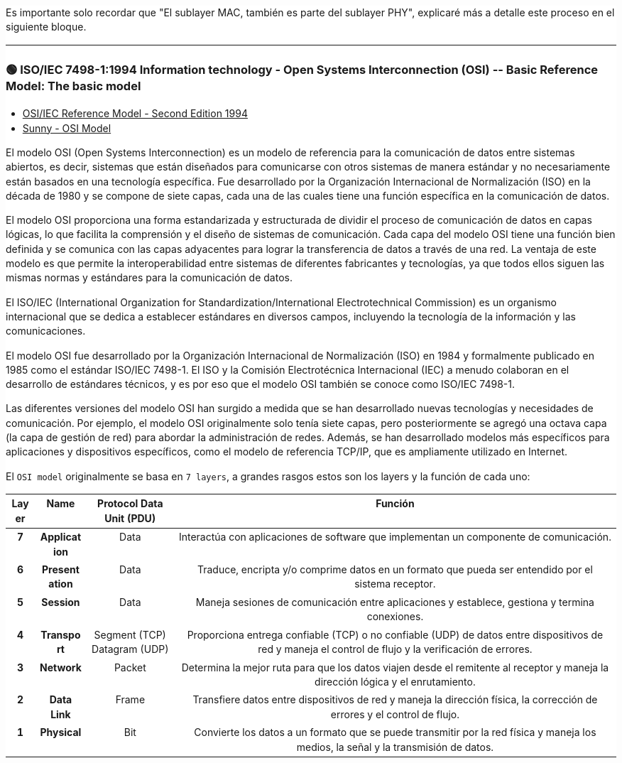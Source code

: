 Es importante solo recordar que "El sublayer MAC, también es parte del sublayer PHY", explicaré más a detalle este proceso en el siguiente bloque.

---

### 🟢 ISO/IEC 7498-1:1994 Information technology - Open Systems Interconnection (OSI) -- Basic Reference Model: The basic model

- [OSI/IEC Reference Model - Second Edition 1994](https://standards.iso.org/ittf/PubliclyAvailableStandards/s020269_ISO_IEC_7498-1_1994(E).zip)
- [Sunny - OSI Model](https://www.youtube.com/watch?v=nFnLPGk8WjA)

El modelo OSI (Open Systems Interconnection) es un modelo de referencia para la comunicación de datos entre sistemas abiertos, es decir, sistemas que están diseñados para comunicarse con otros sistemas de manera estándar y no necesariamente están basados en una tecnología específica. Fue desarrollado por la Organización Internacional de Normalización (ISO) en la década de 1980 y se compone de siete capas, cada una de las cuales tiene una función específica en la comunicación de datos.

El modelo OSI proporciona una forma estandarizada y estructurada de dividir el proceso de comunicación de datos en capas lógicas, lo que facilita la comprensión y el diseño de sistemas de comunicación. Cada capa del modelo OSI tiene una función bien definida y se comunica con las capas adyacentes para lograr la transferencia de datos a través de una red. La ventaja de este modelo es que permite la interoperabilidad entre sistemas de diferentes fabricantes y tecnologías, ya que todos ellos siguen las mismas normas y estándares para la comunicación de datos.

El ISO/IEC (International Organization for Standardization/International Electrotechnical Commission) es un organismo internacional que se dedica a establecer estándares en diversos campos, incluyendo la tecnología de la información y las comunicaciones.

El modelo OSI fue desarrollado por la Organización Internacional de Normalización (ISO) en 1984 y formalmente publicado en 1985 como el estándar ISO/IEC 7498-1. El ISO y la Comisión Electrotécnica Internacional (IEC) a menudo colaboran en el desarrollo de estándares técnicos, y es por eso que el modelo OSI también se conoce como ISO/IEC 7498-1.

Las diferentes versiones del modelo OSI han surgido a medida que se han desarrollado nuevas tecnologías y necesidades de comunicación. Por ejemplo, el modelo OSI originalmente solo tenía siete capas, pero posteriormente se agregó una octava capa (la capa de gestión de red) para abordar la administración de redes. Además, se han desarrollado modelos más específicos para aplicaciones y dispositivos específicos, como el modelo de referencia TCP/IP, que es ampliamente utilizado en Internet.

El `OSI model` originalmente se basa en `7 layers`, a grandes rasgos estos son los layers y la función de cada uno: 

| **Layer** 	|     **Name**     	|   **Protocol Data Unit (PDU)**   	|                                                                       **Función**                                                                      	|
|:---------:	|:----------------:	|:--------------------------------:	|:------------------------------------------------------------------------------------------------------------------------------------------------------:	|
|   **7**   	|  **Application** 	|               Data               	| Interactúa con aplicaciones de software que implementan un componente de comunicación.                                                                 	|
|   **6**   	| **Presentation** 	|               Data               	| Traduce, encripta y/o comprime datos en un formato que pueda ser entendido por el sistema receptor.                                                    	|
|   **5**   	|    **Session**   	|               Data               	| Maneja sesiones de comunicación entre aplicaciones y establece, gestiona y termina conexiones.                                                         	|
|   **4**   	|   **Transport**  	| Segment (TCP) <br>Datagram (UDP) 	| Proporciona entrega confiable (TCP) o no confiable (UDP) de datos entre dispositivos de red y maneja el control de flujo y la verificación de errores. 	|
|   **3**   	|    **Network**   	|              Packet              	| Determina la mejor ruta para que los datos viajen desde el remitente al receptor y maneja la dirección lógica y el enrutamiento.                       	|
|   **2**   	|   **Data Link**  	|               Frame              	| Transfiere datos entre dispositivos de red y maneja la dirección física, la corrección de errores y el control de flujo.                               	|
|   **1**   	|   **Physical**   	|                Bit               	| Convierte los datos a un formato que se puede transmitir por la red física y maneja los medios, la señal y la transmisión de datos.                    	|
